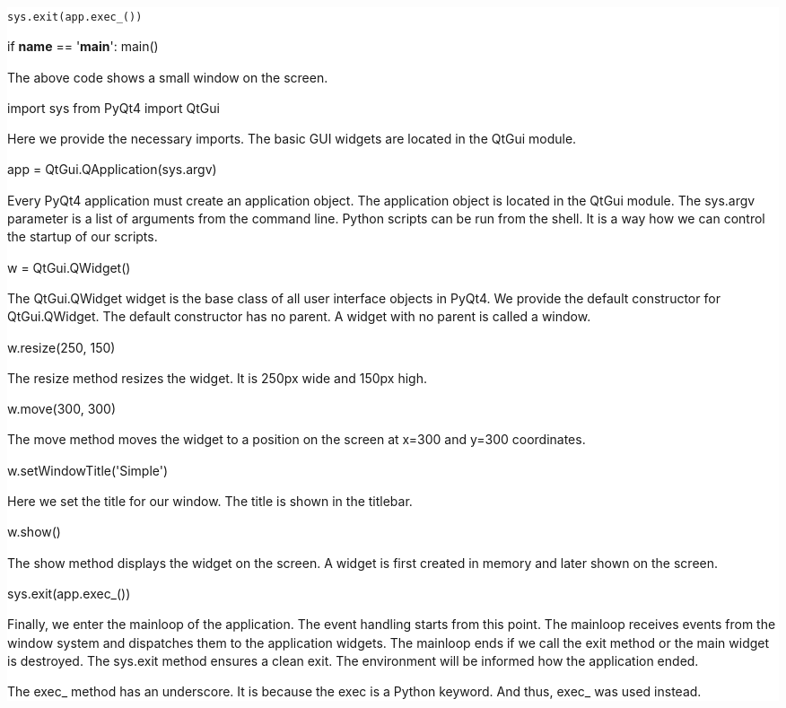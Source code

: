     sys.exit(app.exec_())

if __name__ == '__main__':
    main()

The above code shows a small window on the screen. 

import sys
from PyQt4 import QtGui

Here we provide the necessary imports. The basic GUI widgets are 
located in the QtGui module.

app = QtGui.QApplication(sys.argv)

Every PyQt4 application must create an application object. 
The application object is located in the QtGui module. 
The sys.argv parameter is a list 
of arguments from the command line. Python scripts can be run from 
the shell. It is a way how we can control the startup of our scripts. 

w = QtGui.QWidget()

The QtGui.QWidget widget is the base class of all user 
interface objects in PyQt4. We provide the default constructor for QtGui.QWidget. 
The default constructor has no parent. A widget with no parent is called a window. 

w.resize(250, 150)

The resize method resizes the widget. 
It is 250px wide and 150px high.

w.move(300, 300)

The move method moves the widget to a position
on the screen at x=300 and y=300 coordinates.

w.setWindowTitle('Simple')

Here we set the title for our window. The title is shown in the titlebar.

w.show()

The show method displays the widget on the screen. 
A widget is first created in memory and later shown on the screen.

sys.exit(app.exec_())

Finally, we enter the mainloop of the application. The event 
handling starts from this point. The mainloop receives events from the 
window system and dispatches them to the application widgets.
The mainloop ends if we call the exit 
method or the main widget is destroyed. 
The sys.exit method ensures a clean exit. 
The environment will be informed how the application ended.

The exec_ method has an underscore. It is because 
the exec is a Python keyword. And thus, exec_ 
was used instead.
